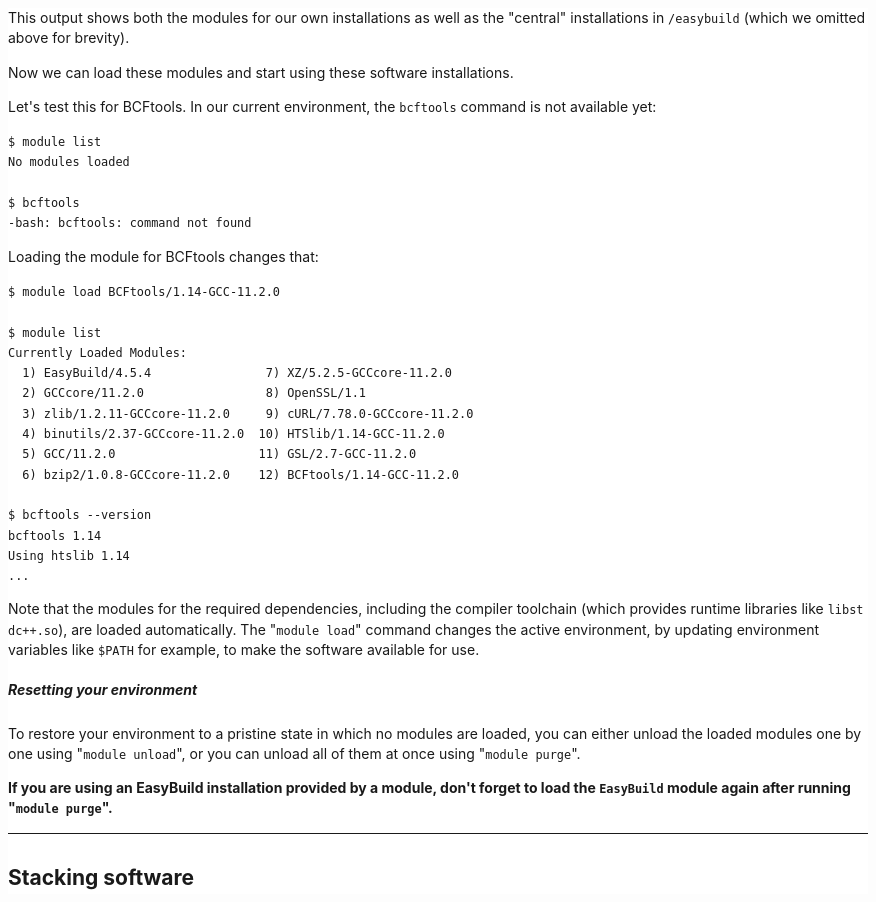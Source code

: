 This output shows both the modules for our own installations as well as the "central" installations in `/easybuild` (which we omitted above for brevity).

Now we can load these modules and start using these software installations.

Let's test this for BCFtools. In our current environment, the `bcftools` command is not available yet:

```shell
$ module list
No modules loaded

$ bcftools
-bash: bcftools: command not found
```

Loading the module for BCFtools changes that:

```shell
$ module load BCFtools/1.14-GCC-11.2.0

$ module list
Currently Loaded Modules:
  1) EasyBuild/4.5.4                7) XZ/5.2.5-GCCcore-11.2.0
  2) GCCcore/11.2.0                 8) OpenSSL/1.1
  3) zlib/1.2.11-GCCcore-11.2.0     9) cURL/7.78.0-GCCcore-11.2.0
  4) binutils/2.37-GCCcore-11.2.0  10) HTSlib/1.14-GCC-11.2.0
  5) GCC/11.2.0                    11) GSL/2.7-GCC-11.2.0
  6) bzip2/1.0.8-GCCcore-11.2.0    12) BCFtools/1.14-GCC-11.2.0

$ bcftools --version
bcftools 1.14
Using htslib 1.14
...
```

Note that the modules for the required dependencies, including the compiler toolchain (which provides runtime libraries
like `libstdc++.so`), are loaded automatically. The "`module load`" command changes the active environment,
by updating environment variables like `$PATH` for example, to make the software available for use.

##### Resetting your environment

To restore your environment to a pristine state in which no modules are loaded, you can either
unload the loaded modules one by one using "`module unload`", or you can unload all of them at once using
"`module purge`".

**If you are using an EasyBuild installation provided by a module,
don't forget to load the `EasyBuild` module again after running "`module purge`".**

---

## Stacking software
